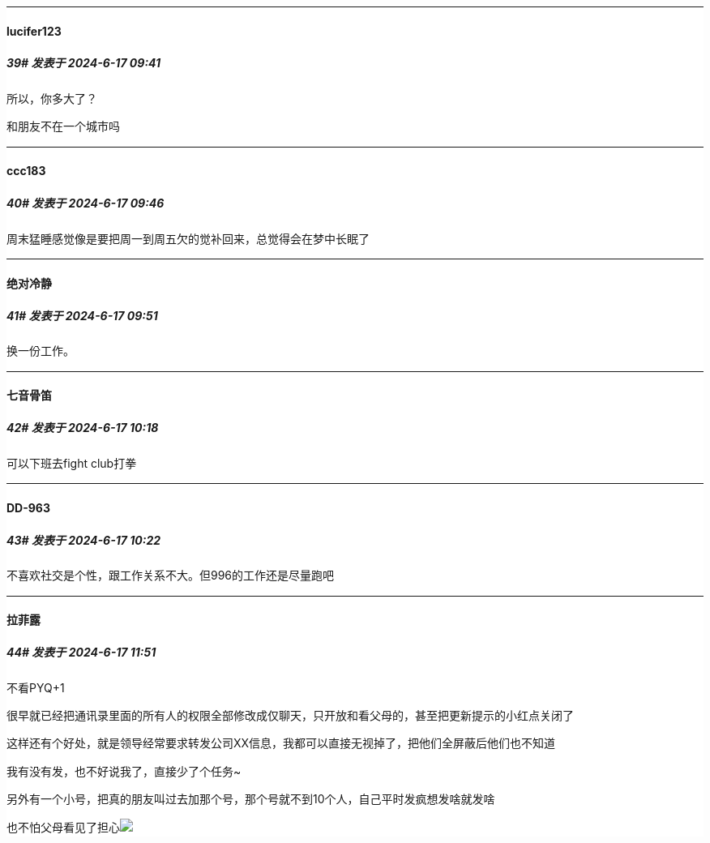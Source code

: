 *****

####  lucifer123  
##### 39#       发表于 2024-6-17 09:41

所以，你多大了？

和朋友不在一个城市吗

*****

####  ccc183  
##### 40#       发表于 2024-6-17 09:46

周末猛睡感觉像是要把周一到周五欠的觉补回来，总觉得会在梦中长眠了


*****

####  绝对冷静  
##### 41#       发表于 2024-6-17 09:51

换一份工作。


*****

####  七音骨笛  
##### 42#       发表于 2024-6-17 10:18

可以下班去fight club打拳

*****

####  DD-963  
##### 43#       发表于 2024-6-17 10:22

不喜欢社交是个性，跟工作关系不大。但996的工作还是尽量跑吧


*****

####  拉菲露  
##### 44#       发表于 2024-6-17 11:51

不看PYQ+1

很早就已经把通讯录里面的所有人的权限全部修改成仅聊天，只开放和看父母的，甚至把更新提示的小红点关闭了

这样还有个好处，就是领导经常要求转发公司XX信息，我都可以直接无视掉了，把他们全屏蔽后他们也不知道

我有没有发，也不好说我了，直接少了个任务~

另外有一个小号，把真的朋友叫过去加那个号，那个号就不到10个人，自己平时发疯想发啥就发啥

也不怕父母看见了担心<img src="https://static.saraba1st.com/image/smiley/face2017/072.png" referrerpolicy="no-referrer">

